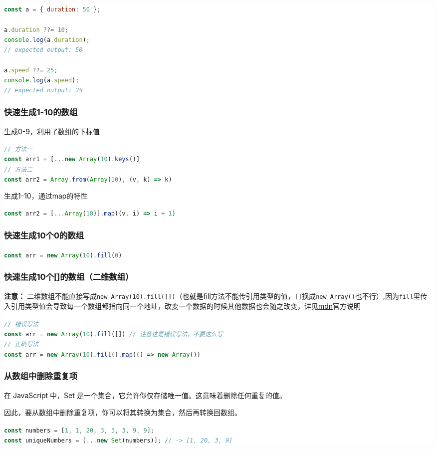 ```javascript
const a = { duration: 50 };

a.duration ??= 10;
console.log(a.duration);
// expected output: 50

a.speed ??= 25;
console.log(a.speed);
// expected output: 25
```

### 快速生成1-10的数组

生成0-9，利用了数组的下标值

```javascript
// 方法一
const arr1 = [...new Array(10).keys()]
// 方法二
const arr2 = Array.from(Array(10), (v, k) => k)
```

生成1-10，通过map的特性

```javascript
const arr2 = [...Array(10)].map((v, i) => i + 1)
```

### 快速生成10个0的数组

```javascript
const arr = new Array(10).fill(0)
```

### 快速生成10个[]的数组（二维数组）

**注意：** 二维数组不能直接写成`new Array(10).fill([])`（也就是fill方法不能传引用类型的值，`[]`换成`new Array()`也不行）,因为`fill`里传入引用类型值会导致每一个数组都指向同一个地址，改变一个数据的时候其他数据也会随之改变，详见[mdn](https://link.juejin.cn?target=https%3A%2F%2Fdeveloper.mozilla.org%2Fzh-CN%2Fdocs%2FWeb%2FJavaScript%2FReference%2FGlobal_Objects%2FArray%2Ffill)官方说明

```javascript
// 错误写法
const arr = new Array(10).fill([]) // 注意这是错误写法，不要这么写
// 正确写法
const arr = new Array(10).fill().map(() => new Array())
```

### 从数组中删除重复项

在 JavaScript 中，Set 是一个集合，它允许你仅存储唯一值。这意味着删除任何重复的值。

因此，要从数组中删除重复项，你可以将其转换为集合，然后再转换回数组。

```javascript
const numbers = [1, 1, 20, 3, 3, 3, 9, 9];
const uniqueNumbers = [...new Set(numbers)]; // -> [1, 20, 3, 9]
```
